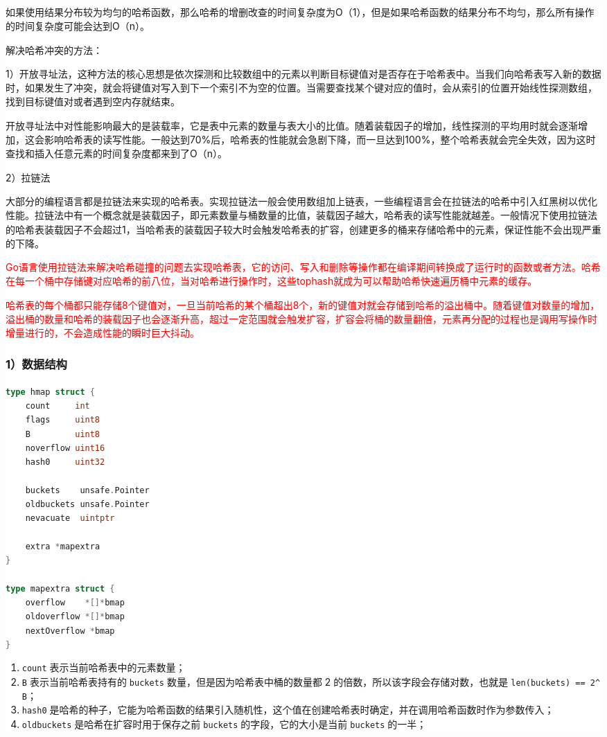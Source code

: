 如果使用结果分布较为均匀的哈希函数，那么哈希的增删改查的时间复杂度为O（1），但是如果哈希函数的结果分布不均匀，那么所有操作的时间复杂度可能会达到O（n）。

解决哈希冲突的方法：

1）开放寻址法，这种方法的核心思想是依次探测和比较数组中的元素以判断目标键值对是否存在于哈希表中。当我们向哈希表写入新的数据时，如果发生了冲突，就会将键值对写入到下一个索引不为空的位置。当需要查找某个键对应的值时，会从索引的位置开始线性探测数组，找到目标键值对或者遇到空内存就结束。

开放寻址法中对性能影响最大的是装载率，它是表中元素的数量与表大小的比值。随着装载因子的增加，线性探测的平均用时就会逐渐增加，这会影响哈希表的读写性能。一般达到70%后，哈希表的性能就会急剧下降，而一旦达到100%，整个哈希表就会完全失效，因为这时查找和插入任意元素的时间复杂度都来到了O（n）。

2）拉链法

大部分的编程语言都是拉链法来实现的哈希表。实现拉链法一般会使用数组加上链表，一些编程语言会在拉链法的哈希中引入红黑树以优化性能。拉链法中有一个概念就是装载因子，即元素数量与桶数量的比值，装载因子越大，哈希表的读写性能就越差。一般情况下使用拉链法的哈希表装载因子不会超过1，当哈希表的装载因子较大时会触发哈希表的扩容，创建更多的桶来存储哈希中的元素，保证性能不会出现严重的下降。

<span style='color:red'>Go语言使用拉链法来解决哈希碰撞的问题去实现哈希表，它的访问、写入和删除等操作都在编译期间转换成了运行时的函数或者方法。哈希在每一个桶中存储键对应哈希的前八位，当对哈希进行操作时，这些tophash就成为可以帮助哈希快速遍历桶中元素的缓存。</span>

<span style='color:red'>哈希表的每个桶都只能存储8个键值对，一旦当前哈希的某个桶超出8个，新的键值对就会存储到哈希的溢出桶中。随着键值对数量的增加，溢出桶的数量和哈希的装载因子也会逐渐升高，超过一定范围就会触发扩容，扩容会将桶的数量翻倍，元素再分配的过程也是调用写操作时增量进行的，不会造成性能的瞬时巨大抖动。</span>

### 1）数据结构

```go
type hmap struct {
	count     int
	flags     uint8
	B         uint8
	noverflow uint16
	hash0     uint32

	buckets    unsafe.Pointer
	oldbuckets unsafe.Pointer
	nevacuate  uintptr

	extra *mapextra
}

type mapextra struct {
	overflow    *[]*bmap
	oldoverflow *[]*bmap
	nextOverflow *bmap
}
```

1. `count` 表示当前哈希表中的元素数量；
2. `B` 表示当前哈希表持有的 `buckets` 数量，但是因为哈希表中桶的数量都 2 的倍数，所以该字段会存储对数，也就是 `len(buckets) == 2^B`；
3. `hash0` 是哈希的种子，它能为哈希函数的结果引入随机性，这个值在创建哈希表时确定，并在调用哈希函数时作为参数传入；
4. `oldbuckets` 是哈希在扩容时用于保存之前 `buckets` 的字段，它的大小是当前 `buckets` 的一半；
